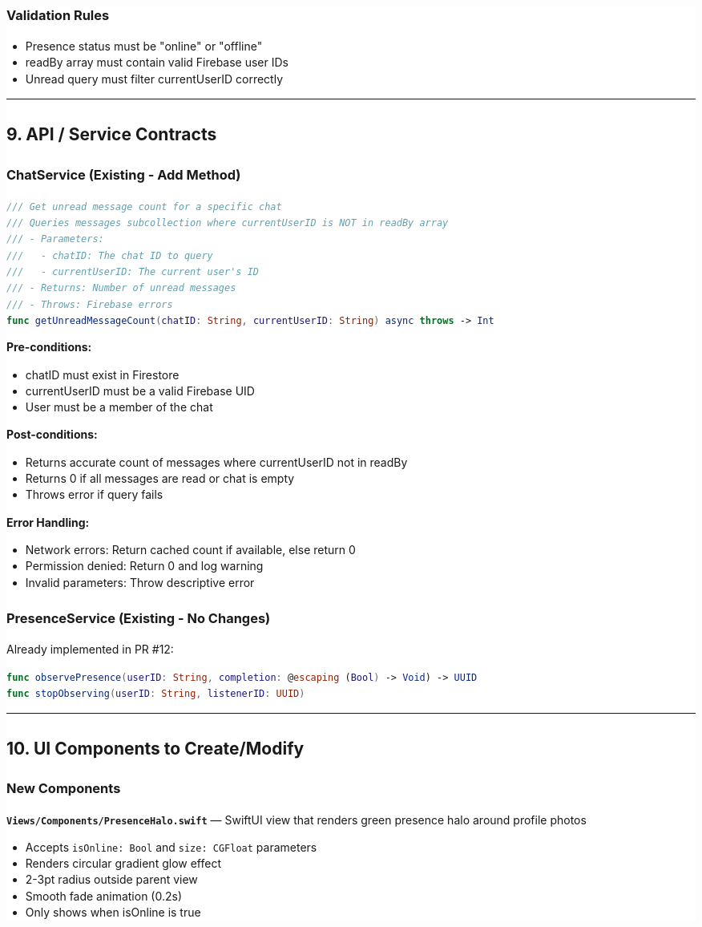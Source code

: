 ### Validation Rules
- Presence status must be "online" or "offline"
- readBy array must contain valid Firebase user IDs
- Unread query must filter currentUserID correctly

---

## 9. API / Service Contracts

### ChatService (Existing - Add Method)

```swift
/// Get unread message count for a specific chat
/// Queries messages subcollection where currentUserID is NOT in readBy array
/// - Parameters:
///   - chatID: The chat ID to query
///   - currentUserID: The current user's ID
/// - Returns: Number of unread messages
/// - Throws: Firebase errors
func getUnreadMessageCount(chatID: String, currentUserID: String) async throws -> Int
```

**Pre-conditions:**
- chatID must exist in Firestore
- currentUserID must be a valid Firebase UID
- User must be a member of the chat

**Post-conditions:**
- Returns accurate count of messages where currentUserID not in readBy
- Returns 0 if all messages are read or chat is empty
- Throws error if query fails

**Error Handling:**
- Network errors: Return cached count if available, else return 0
- Permission denied: Return 0 and log warning
- Invalid parameters: Throw descriptive error

### PresenceService (Existing - No Changes)

Already implemented in PR #12:
```swift
func observePresence(userID: String, completion: @escaping (Bool) -> Void) -> UUID
func stopObserving(userID: String, listenerID: UUID)
```

---

## 10. UI Components to Create/Modify

### New Components

**`Views/Components/PresenceHalo.swift`** — SwiftUI view that renders green presence halo around profile photos
- Accepts `isOnline: Bool` and `size: CGFloat` parameters
- Renders circular gradient glow effect
- 2-3pt radius outside parent view
- Smooth fade animation (0.2s)
- Only shows when isOnline is true
